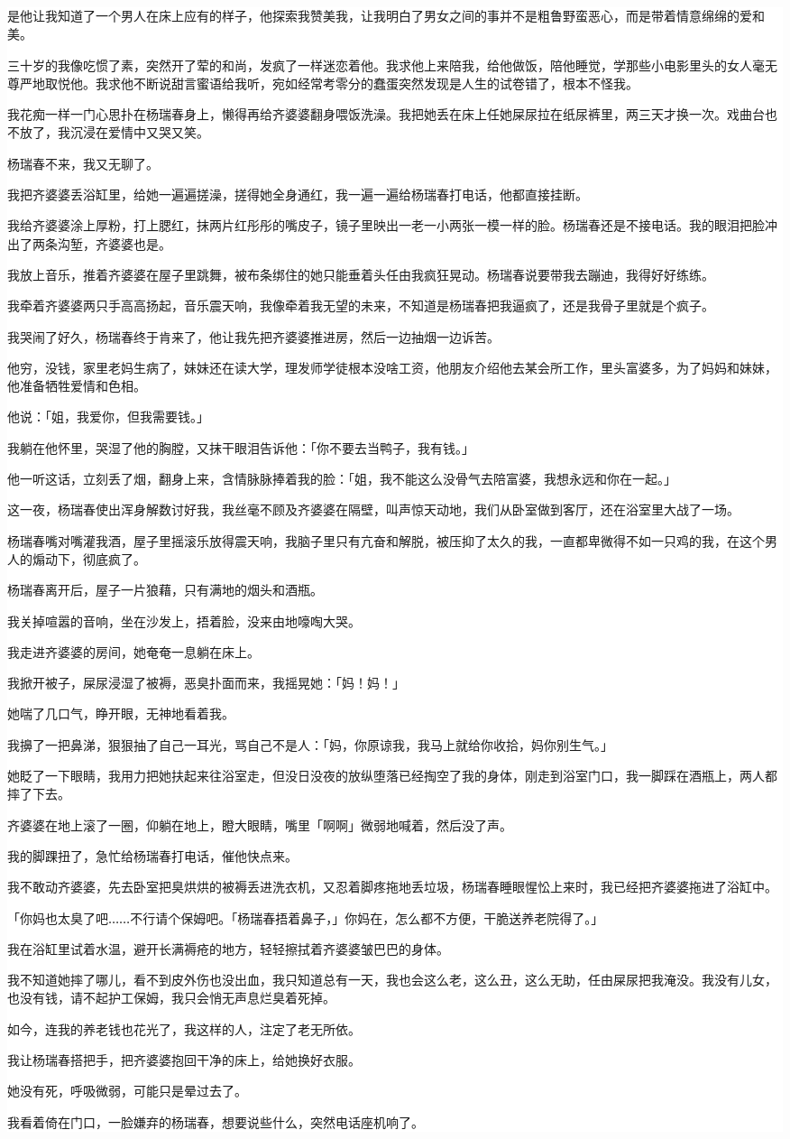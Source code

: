 是他让我知道了一个男人在床上应有的样子，他探索我赞美我，让我明白了男女之间的事并不是粗鲁野蛮恶心，而是带着情意绵绵的爱和美。

三十岁的我像吃惯了素，突然开了荤的和尚，发疯了一样迷恋着他。我求他上来陪我，给他做饭，陪他睡觉，学那些小电影里头的女人毫无尊严地取悦他。我求他不断说甜言蜜语给我听，宛如经常考零分的蠢蛋突然发现是人生的试卷错了，根本不怪我。

我花痴一样一门心思扑在杨瑞春身上，懒得再给齐婆婆翻身喂饭洗澡。我把她丢在床上任她屎尿拉在纸尿裤里，两三天才换一次。戏曲台也不放了，我沉浸在爱情中又哭又笑。

杨瑞春不来，我又无聊了。

我把齐婆婆丢浴缸里，给她一遍遍搓澡，搓得她全身通红，我一遍一遍给杨瑞春打电话，他都直接挂断。

我给齐婆婆涂上厚粉，打上腮红，抹两片红彤彤的嘴皮子，镜子里映出一老一小两张一模一样的脸。杨瑞春还是不接电话。我的眼泪把脸冲出了两条沟堑，齐婆婆也是。

我放上音乐，推着齐婆婆在屋子里跳舞，被布条绑住的她只能垂着头任由我疯狂晃动。杨瑞春说要带我去蹦迪，我得好好练练。

我牵着齐婆婆两只手高高扬起，音乐震天响，我像牵着我无望的未来，不知道是杨瑞春把我逼疯了，还是我骨子里就是个疯子。

我哭闹了好久，杨瑞春终于肯来了，他让我先把齐婆婆推进房，然后一边抽烟一边诉苦。

他穷，没钱，家里老妈生病了，妹妹还在读大学，理发师学徒根本没啥工资，他朋友介绍他去某会所工作，里头富婆多，为了妈妈和妹妹，他准备牺牲爱情和色相。

他说：「姐，我爱你，但我需要钱。」

我躺在他怀里，哭湿了他的胸膛，又抹干眼泪告诉他：「你不要去当鸭子，我有钱。」

他一听这话，立刻丢了烟，翻身上来，含情脉脉捧着我的脸：「姐，我不能这么没骨气去陪富婆，我想永远和你在一起。」

这一夜，杨瑞春使出浑身解数讨好我，我丝毫不顾及齐婆婆在隔壁，叫声惊天动地，我们从卧室做到客厅，还在浴室里大战了一场。

杨瑞春嘴对嘴灌我酒，屋子里摇滚乐放得震天响，我脑子里只有亢奋和解脱，被压抑了太久的我，一直都卑微得不如一只鸡的我，在这个男人的煽动下，彻底疯了。

杨瑞春离开后，屋子一片狼藉，只有满地的烟头和酒瓶。

我关掉喧嚣的音响，坐在沙发上，捂着脸，没来由地嚎啕大哭。

我走进齐婆婆的房间，她奄奄一息躺在床上。

我掀开被子，屎尿浸湿了被褥，恶臭扑面而来，我摇晃她：「妈！妈！」

她喘了几口气，睁开眼，无神地看着我。

我擤了一把鼻涕，狠狠抽了自己一耳光，骂自己不是人：「妈，你原谅我，我马上就给你收拾，妈你别生气。」

她眨了一下眼睛，我用力把她扶起来往浴室走，但没日没夜的放纵堕落已经掏空了我的身体，刚走到浴室门口，我一脚踩在酒瓶上，两人都摔了下去。

齐婆婆在地上滚了一圈，仰躺在地上，瞪大眼睛，嘴里「啊啊」微弱地喊着，然后没了声。

我的脚踝扭了，急忙给杨瑞春打电话，催他快点来。

我不敢动齐婆婆，先去卧室把臭烘烘的被褥丢进洗衣机，又忍着脚疼拖地丢垃圾，杨瑞春睡眼惺忪上来时，我已经把齐婆婆拖进了浴缸中。

「你妈也太臭了吧……不行请个保姆吧。「杨瑞春捂着鼻子，」你妈在，怎么都不方便，干脆送养老院得了。」

我在浴缸里试着水温，避开长满褥疮的地方，轻轻擦拭着齐婆婆皱巴巴的身体。

我不知道她摔了哪儿，看不到皮外伤也没出血，我只知道总有一天，我也会这么老，这么丑，这么无助，任由屎尿把我淹没。我没有儿女，也没有钱，请不起护工保姆，我只会悄无声息烂臭着死掉。

如今，连我的养老钱也花光了，我这样的人，注定了老无所依。

我让杨瑞春搭把手，把齐婆婆抱回干净的床上，给她换好衣服。

她没有死，呼吸微弱，可能只是晕过去了。

我看着倚在门口，一脸嫌弃的杨瑞春，想要说些什么，突然电话座机响了。
